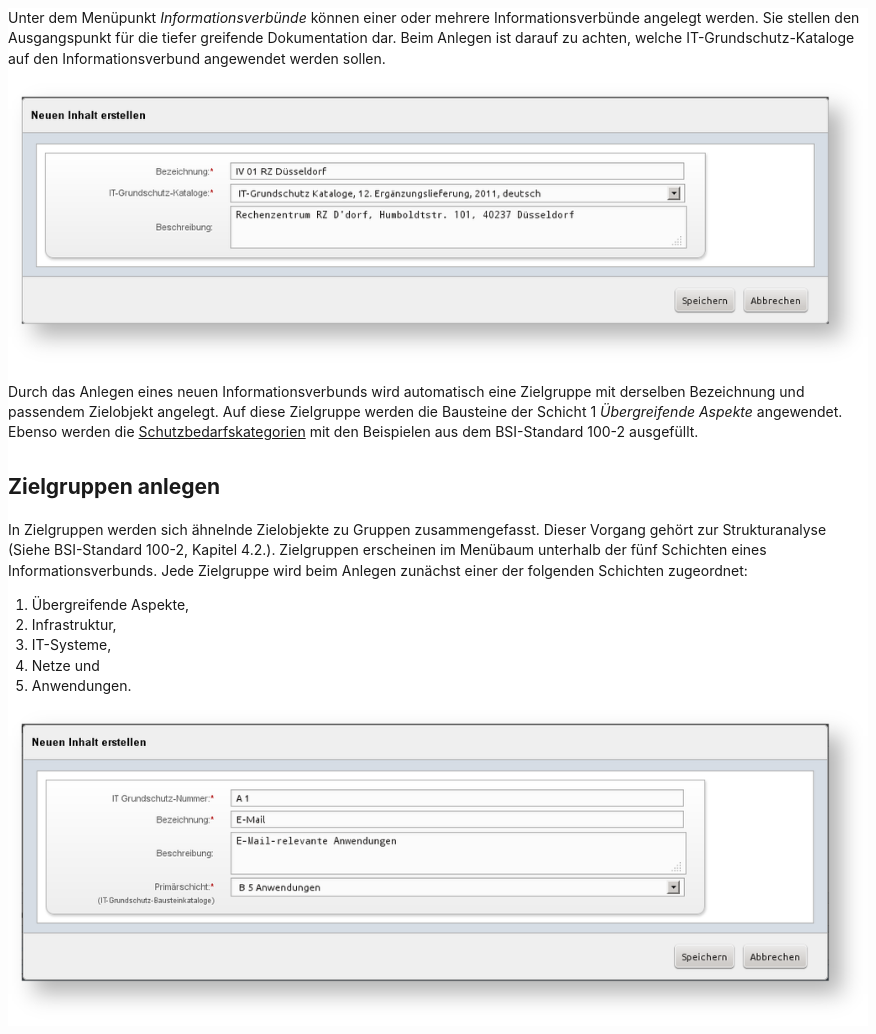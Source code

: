Unter dem Menüpunkt _Informationsverbünde_ können einer oder mehrere Informationsverbünde angelegt werden. Sie stellen den Ausgangspunkt für die tiefer greifende Dokumentation dar. Beim Anlegen ist darauf zu achten, welche IT-Grundschutz-Kataloge auf den Informationsverbund angewendet werden sollen.

[![Informationsverbund erstellen](../../assets/images/de/i-doit-add-ons/viva/vorgehensweise/3-vv.png)](../../assets/images/de/i-doit-add-ons/viva/vorgehensweise/3-vv.png)

Durch das Anlegen eines neuen Informationsverbunds wird automatisch eine Zielgruppe mit derselben Bezeichnung und passendem Zielobjekt angelegt. Auf diese Zielgruppe werden die Bausteine der Schicht 1 _Übergreifende Aspekte_ angewendet. Ebenso werden die [Schutzbedarfskategorien](#schutzbedarfskategorien-definieren) mit den Beispielen aus dem BSI-Standard 100-2 ausgefüllt.

Zielgruppen anlegen
-------------------

In Zielgruppen werden sich ähnelnde Zielobjekte zu Gruppen zusammengefasst. Dieser Vorgang gehört zur Strukturanalyse (Siehe BSI-Standard 100-2, Kapitel 4.2.). Zielgruppen erscheinen im Menübaum unterhalb der fünf Schichten eines Informationsverbunds. Jede Zielgruppe wird beim Anlegen zunächst einer der folgenden Schichten zugeordnet:

1.  Übergreifende Aspekte,
2.  Infrastruktur,
3.  IT-Systeme,
4.  Netze und
5.  Anwendungen.

[![Zielgruppe erstellen](../../assets/images/de/i-doit-add-ons/viva/vorgehensweise/4-vv.png)](../../assets/images/de/i-doit-add-ons/viva/vorgehensweise/4-vv.png)
